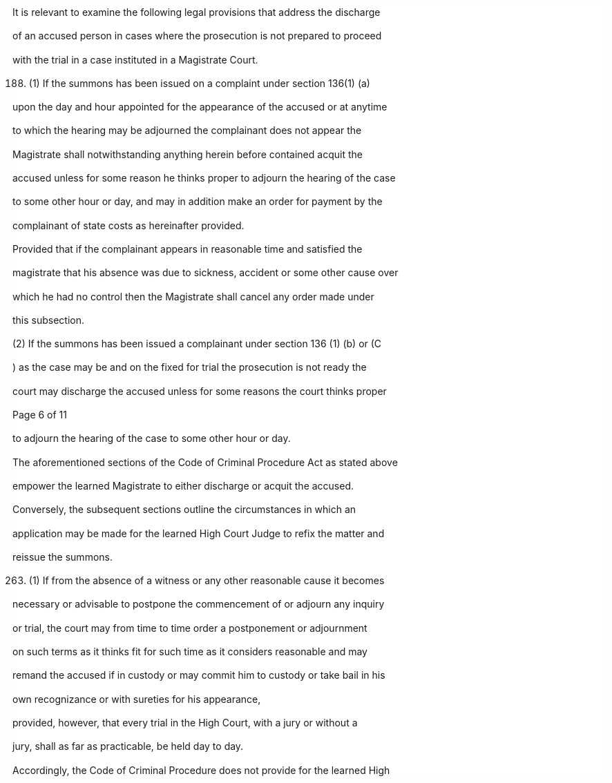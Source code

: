 It is relevant to examine the following legal provisions that address the discharge

of an accused person in cases where the prosecution is not prepared to proceed

with the trial in a case instituted in a Magistrate Court.

188. (1) If the summons has been issued on a complaint under section 136(1) (a)

upon the day and hour appointed for the appearance of the accused or at anytime

to which the hearing may be adjourned the complainant does not appear the

Magistrate shall notwithstanding anything herein before contained acquit the

accused unless for some reason he thinks proper to adjourn the hearing of the case

to some other hour or day, and may in addition make an order for payment by the

complainant of state costs as hereinafter provided.

Provided that if the complainant appears in reasonable time and satisfied the

magistrate that his absence was due to sickness, accident or some other cause over

which he had no control then the Magistrate shall cancel any order made under

this subsection.

(2) If the summons has been issued a complainant under section 136 (1) (b) or (C

) as the case may be and on the fixed for trial the prosecution is not ready the

court may discharge the accused unless for some reasons the court thinks proper

Page 6 of 11

to adjourn the hearing of the case to some other hour or day.

The aforementioned sections of the Code of Criminal Procedure Act as stated above

empower the learned Magistrate to either discharge or acquit the accused.

Conversely, the subsequent sections outline the circumstances in which an

application may be made for the learned High Court Judge to refix the matter and

reissue the summons.

263. (1) If from the absence of a witness or any other reasonable cause it becomes

necessary or advisable to postpone the commencement of or adjourn any inquiry

or trial, the court may from time to time order a postponement or adjournment

on such terms as it thinks fit for such time as it considers reasonable and may

remand the accused if in custody or may commit him to custody or take bail in his

own recognizance or with sureties for his appearance,

provided, however, that every trial in the High Court, with a jury or without a

jury, shall as far as practicable, be held day to day.

Accordingly, the Code of Criminal Procedure does not provide for the learned High
